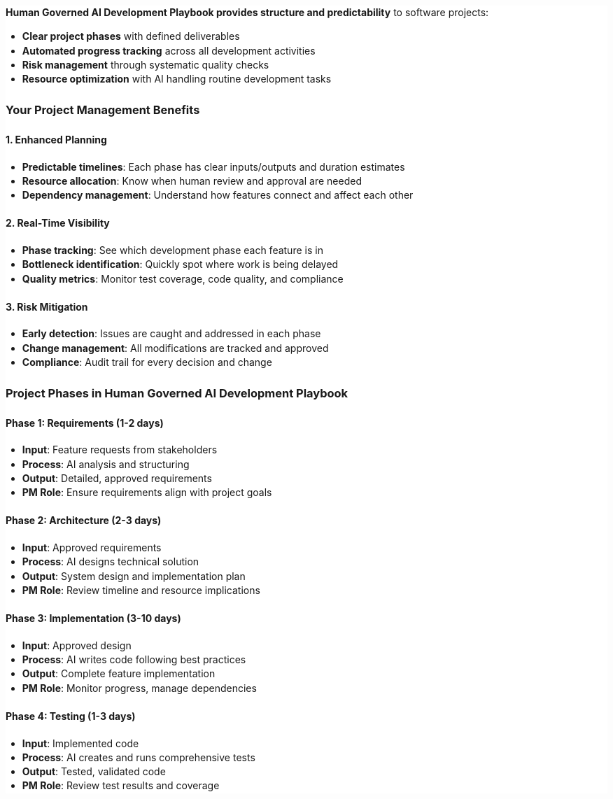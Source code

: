 **Human Governed AI Development Playbook provides structure and predictability** to software projects:
- **Clear project phases** with defined deliverables
- **Automated progress tracking** across all development activities
- **Risk management** through systematic quality checks
- **Resource optimization** with AI handling routine development tasks

### Your Project Management Benefits

#### 1. Enhanced Planning
- **Predictable timelines**: Each phase has clear inputs/outputs and duration estimates
- **Resource allocation**: Know when human review and approval are needed
- **Dependency management**: Understand how features connect and affect each other

#### 2. Real-Time Visibility
- **Phase tracking**: See which development phase each feature is in
- **Bottleneck identification**: Quickly spot where work is being delayed
- **Quality metrics**: Monitor test coverage, code quality, and compliance

#### 3. Risk Mitigation
- **Early detection**: Issues are caught and addressed in each phase
- **Change management**: All modifications are tracked and approved
- **Compliance**: Audit trail for every decision and change

### Project Phases in Human Governed AI Development Playbook

#### Phase 1: Requirements (1-2 days)
- **Input**: Feature requests from stakeholders
- **Process**: AI analysis and structuring
- **Output**: Detailed, approved requirements
- **PM Role**: Ensure requirements align with project goals

#### Phase 2: Architecture (2-3 days)
- **Input**: Approved requirements
- **Process**: AI designs technical solution
- **Output**: System design and implementation plan
- **PM Role**: Review timeline and resource implications

#### Phase 3: Implementation (3-10 days)
- **Input**: Approved design
- **Process**: AI writes code following best practices
- **Output**: Complete feature implementation
- **PM Role**: Monitor progress, manage dependencies

#### Phase 4: Testing (1-3 days)
- **Input**: Implemented code
- **Process**: AI creates and runs comprehensive tests
- **Output**: Tested, validated code
- **PM Role**: Review test results and coverage
